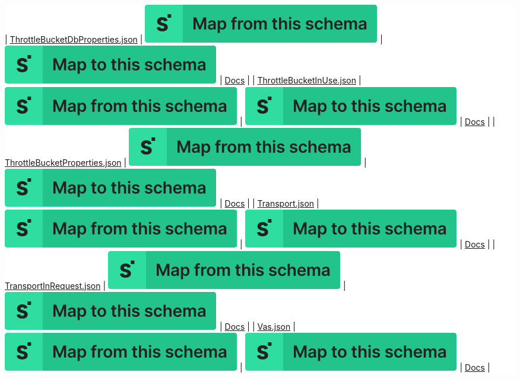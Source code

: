 | [ThrottleBucketDbProperties.json](https://raw.githubusercontent.com/Stedi/registry/main/schemas/maersk/1.4/ThrottleBucketDbProperties.json)                     | [![Map from this schema](/images/MapFromThisSchema.svg)](https://terminal.stedi.com/mappings/import?name=Mapping%20from%20Maersk's%20ThrottleBucketDbProperties%20schema&referrer=registry-repo&source_json_schema=https://raw.githubusercontent.com/Stedi/registry/main/schemas/maersk/1.4/ThrottleBucketDbProperties.json)                     | [![Map to this schema](/images/MapToThisSchema.svg)](https://terminal.stedi.com/mappings/import?name=Mapping%20to%20Maersk's%20ThrottleBucketDbProperties%20schema&referrer=registry-repo&target_json_schema=https://raw.githubusercontent.com/Stedi/registry/main/schemas/maersk/1.4/ThrottleBucketDbProperties.json)                     | [Docs](https://api.productmanagement.maersk.com/offers/docs/index.html) |
| [ThrottleBucketInUse.json](https://raw.githubusercontent.com/Stedi/registry/main/schemas/maersk/1.4/ThrottleBucketInUse.json)                                   | [![Map from this schema](/images/MapFromThisSchema.svg)](https://terminal.stedi.com/mappings/import?name=Mapping%20from%20Maersk's%20ThrottleBucketInUse%20schema&referrer=registry-repo&source_json_schema=https://raw.githubusercontent.com/Stedi/registry/main/schemas/maersk/1.4/ThrottleBucketInUse.json)                                   | [![Map to this schema](/images/MapToThisSchema.svg)](https://terminal.stedi.com/mappings/import?name=Mapping%20to%20Maersk's%20ThrottleBucketInUse%20schema&referrer=registry-repo&target_json_schema=https://raw.githubusercontent.com/Stedi/registry/main/schemas/maersk/1.4/ThrottleBucketInUse.json)                                   | [Docs](https://api.productmanagement.maersk.com/offers/docs/index.html) |
| [ThrottleBucketProperties.json](https://raw.githubusercontent.com/Stedi/registry/main/schemas/maersk/1.4/ThrottleBucketProperties.json)                         | [![Map from this schema](/images/MapFromThisSchema.svg)](https://terminal.stedi.com/mappings/import?name=Mapping%20from%20Maersk's%20ThrottleBucketProperties%20schema&referrer=registry-repo&source_json_schema=https://raw.githubusercontent.com/Stedi/registry/main/schemas/maersk/1.4/ThrottleBucketProperties.json)                         | [![Map to this schema](/images/MapToThisSchema.svg)](https://terminal.stedi.com/mappings/import?name=Mapping%20to%20Maersk's%20ThrottleBucketProperties%20schema&referrer=registry-repo&target_json_schema=https://raw.githubusercontent.com/Stedi/registry/main/schemas/maersk/1.4/ThrottleBucketProperties.json)                         | [Docs](https://api.productmanagement.maersk.com/offers/docs/index.html) |
| [Transport.json](https://raw.githubusercontent.com/Stedi/registry/main/schemas/maersk/1.4/Transport.json)                                                       | [![Map from this schema](/images/MapFromThisSchema.svg)](https://terminal.stedi.com/mappings/import?name=Mapping%20from%20Maersk's%20Transport%20schema&referrer=registry-repo&source_json_schema=https://raw.githubusercontent.com/Stedi/registry/main/schemas/maersk/1.4/Transport.json)                                                       | [![Map to this schema](/images/MapToThisSchema.svg)](https://terminal.stedi.com/mappings/import?name=Mapping%20to%20Maersk's%20Transport%20schema&referrer=registry-repo&target_json_schema=https://raw.githubusercontent.com/Stedi/registry/main/schemas/maersk/1.4/Transport.json)                                                       | [Docs](https://api.productmanagement.maersk.com/offers/docs/index.html) |
| [TransportInRequest.json](https://raw.githubusercontent.com/Stedi/registry/main/schemas/maersk/1.4/TransportInRequest.json)                                     | [![Map from this schema](/images/MapFromThisSchema.svg)](https://terminal.stedi.com/mappings/import?name=Mapping%20from%20Maersk's%20TransportInRequest%20schema&referrer=registry-repo&source_json_schema=https://raw.githubusercontent.com/Stedi/registry/main/schemas/maersk/1.4/TransportInRequest.json)                                     | [![Map to this schema](/images/MapToThisSchema.svg)](https://terminal.stedi.com/mappings/import?name=Mapping%20to%20Maersk's%20TransportInRequest%20schema&referrer=registry-repo&target_json_schema=https://raw.githubusercontent.com/Stedi/registry/main/schemas/maersk/1.4/TransportInRequest.json)                                     | [Docs](https://api.productmanagement.maersk.com/offers/docs/index.html) |
| [Vas.json](https://raw.githubusercontent.com/Stedi/registry/main/schemas/maersk/1.4/Vas.json)                                                                   | [![Map from this schema](/images/MapFromThisSchema.svg)](https://terminal.stedi.com/mappings/import?name=Mapping%20from%20Maersk's%20Vas%20schema&referrer=registry-repo&source_json_schema=https://raw.githubusercontent.com/Stedi/registry/main/schemas/maersk/1.4/Vas.json)                                                                   | [![Map to this schema](/images/MapToThisSchema.svg)](https://terminal.stedi.com/mappings/import?name=Mapping%20to%20Maersk's%20Vas%20schema&referrer=registry-repo&target_json_schema=https://raw.githubusercontent.com/Stedi/registry/main/schemas/maersk/1.4/Vas.json)                                                                   | [Docs](https://api.productmanagement.maersk.com/offers/docs/index.html) |